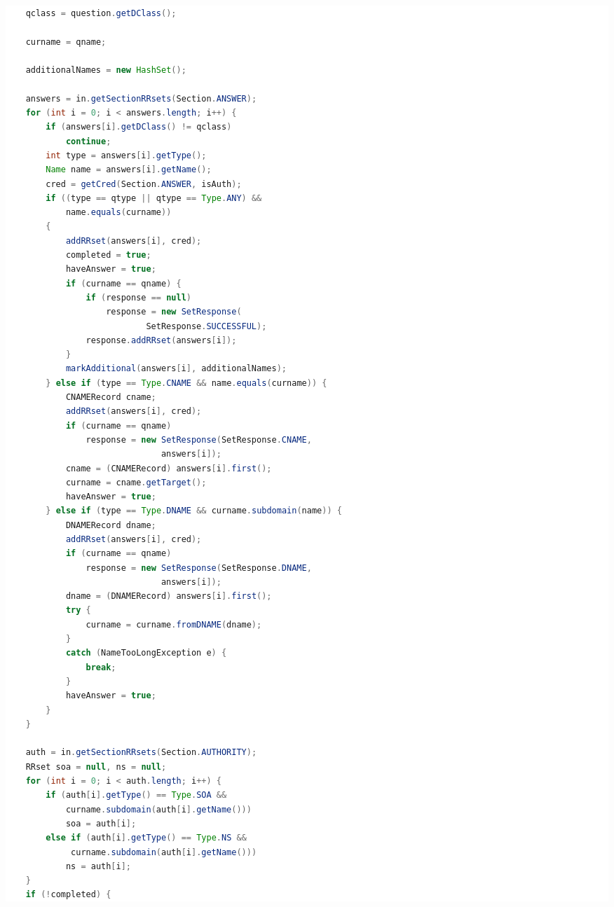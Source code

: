 ```java
	qclass = question.getDClass();

	curname = qname;

	additionalNames = new HashSet();

	answers = in.getSectionRRsets(Section.ANSWER);
	for (int i = 0; i < answers.length; i++) {
		if (answers[i].getDClass() != qclass)
			continue;
		int type = answers[i].getType();
		Name name = answers[i].getName();
		cred = getCred(Section.ANSWER, isAuth);
		if ((type == qtype || qtype == Type.ANY) &&
		    name.equals(curname))
		{
			addRRset(answers[i], cred);
			completed = true;
			haveAnswer = true;
			if (curname == qname) {
				if (response == null)
					response = new SetResponse(
							SetResponse.SUCCESSFUL);
				response.addRRset(answers[i]);
			}
			markAdditional(answers[i], additionalNames);
		} else if (type == Type.CNAME && name.equals(curname)) {
			CNAMERecord cname;
			addRRset(answers[i], cred);
			if (curname == qname)
				response = new SetResponse(SetResponse.CNAME,
							   answers[i]);
			cname = (CNAMERecord) answers[i].first();
			curname = cname.getTarget();
			haveAnswer = true;
		} else if (type == Type.DNAME && curname.subdomain(name)) {
			DNAMERecord dname;
			addRRset(answers[i], cred);
			if (curname == qname)
				response = new SetResponse(SetResponse.DNAME,
							   answers[i]);
			dname = (DNAMERecord) answers[i].first();
			try {
				curname = curname.fromDNAME(dname);
			}
			catch (NameTooLongException e) {
				break;
			}
			haveAnswer = true;
		}
	}

	auth = in.getSectionRRsets(Section.AUTHORITY);
	RRset soa = null, ns = null;
	for (int i = 0; i < auth.length; i++) {
		if (auth[i].getType() == Type.SOA &&
		    curname.subdomain(auth[i].getName()))
			soa = auth[i];
		else if (auth[i].getType() == Type.NS &&
			 curname.subdomain(auth[i].getName()))
			ns = auth[i];
	}
	if (!completed) {
```